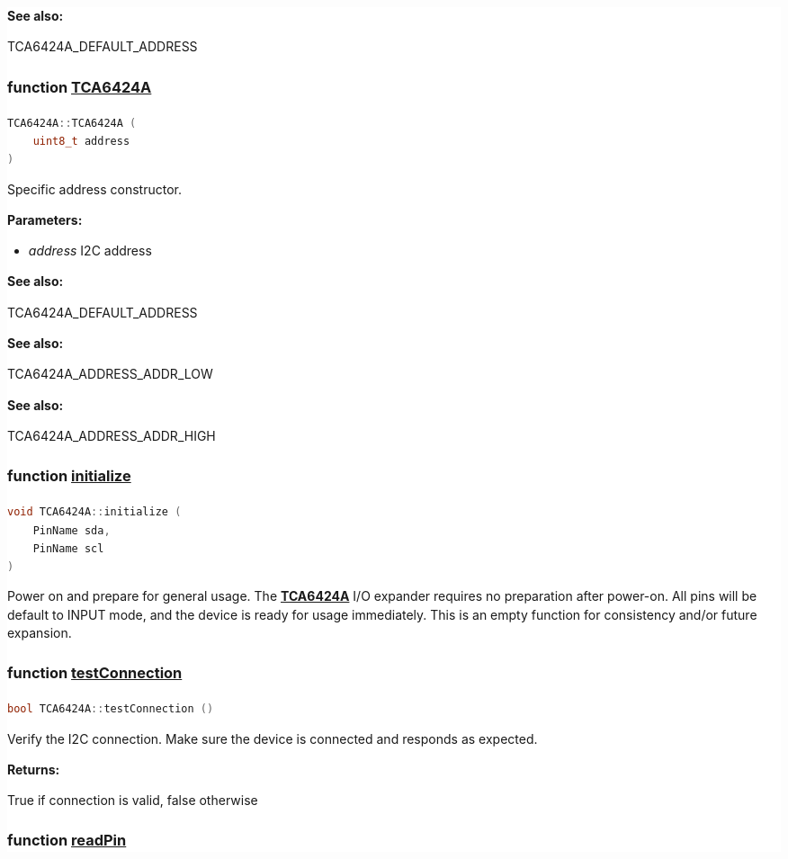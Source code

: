 **See also:**

TCA6424A\_DEFAULT\_ADDRESS

### function [TCA6424A](tca6424a.md#1a0d7f2559a9e000bd6127e3e7155621a4)

```cpp
TCA6424A::TCA6424A (
    uint8_t address
)
```

Specific address constructor.

**Parameters:**

* _address_ I2C address 

**See also:**

TCA6424A\_DEFAULT\_ADDRESS

**See also:**

TCA6424A\_ADDRESS\_ADDR\_LOW

**See also:**

TCA6424A\_ADDRESS\_ADDR\_HIGH

### function [initialize](tca6424a.md#1a5bb3abff20f9dd861e881281a7494b03)

```cpp
void TCA6424A::initialize (
    PinName sda,
    PinName scl
)
```

Power on and prepare for general usage. The [**TCA6424A**](tca6424a.md) I/O expander requires no preparation after power-on. All pins will be default to INPUT mode, and the device is ready for usage immediately. This is an empty function for consistency and/or future expansion.

### function [testConnection](tca6424a.md#1a1bd9cad824b379b2ab4f02da2631cf58)

```cpp
bool TCA6424A::testConnection ()
```

Verify the I2C connection. Make sure the device is connected and responds as expected.

**Returns:**

True if connection is valid, false otherwise

### function [readPin](tca6424a.md#1abb6a5d2e430105ab6d6647dc1fc2aa01)
